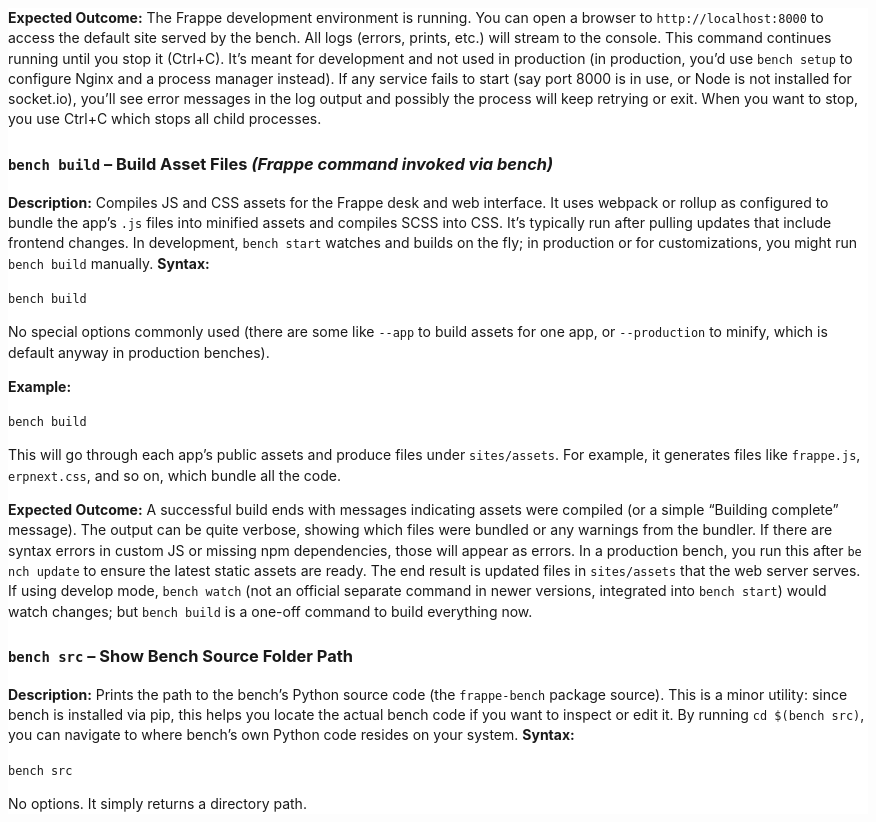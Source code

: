 **Expected Outcome:** The Frappe development environment is running. You can open a browser to `http://localhost:8000` to access the default site served by the bench. All logs (errors, prints, etc.) will stream to the console. This command continues running until you stop it (Ctrl+C). It’s meant for development and not used in production (in production, you’d use `bench setup` to configure Nginx and a process manager instead). If any service fails to start (say port 8000 is in use, or Node is not installed for socket.io), you’ll see error messages in the log output and possibly the process will keep retrying or exit. When you want to stop, you use Ctrl+C which stops all child processes.

### **`bench build`** – Build Asset Files *(Frappe command invoked via bench)*

**Description:** Compiles JS and CSS assets for the Frappe desk and web interface. It uses webpack or rollup as configured to bundle the app’s `.js` files into minified assets and compiles SCSS into CSS. It’s typically run after pulling updates that include frontend changes. In development, `bench start` watches and builds on the fly; in production or for customizations, you might run `bench build` manually.
**Syntax:**

```bash
bench build
```

No special options commonly used (there are some like `--app` to build assets for one app, or `--production` to minify, which is default anyway in production benches).

**Example:**

```bash
bench build
```

This will go through each app’s public assets and produce files under `sites/assets`. For example, it generates files like `frappe.js`, `erpnext.css`, and so on, which bundle all the code.

**Expected Outcome:** A successful build ends with messages indicating assets were compiled (or a simple “Building complete” message). The output can be quite verbose, showing which files were bundled or any warnings from the bundler. If there are syntax errors in custom JS or missing npm dependencies, those will appear as errors. In a production bench, you run this after `bench update` to ensure the latest static assets are ready. The end result is updated files in `sites/assets` that the web server serves. If using develop mode, `bench watch` (not an official separate command in newer versions, integrated into `bench start`) would watch changes; but `bench build` is a one-off command to build everything now.

### **`bench src`** – Show Bench Source Folder Path

**Description:** Prints the path to the bench’s Python source code (the `frappe-bench` package source). This is a minor utility: since bench is installed via pip, this helps you locate the actual bench code if you want to inspect or edit it. By running `cd $(bench src)`, you can navigate to where bench’s own Python code resides on your system.
**Syntax:**

```bash
bench src
```

No options. It simply returns a directory path.
